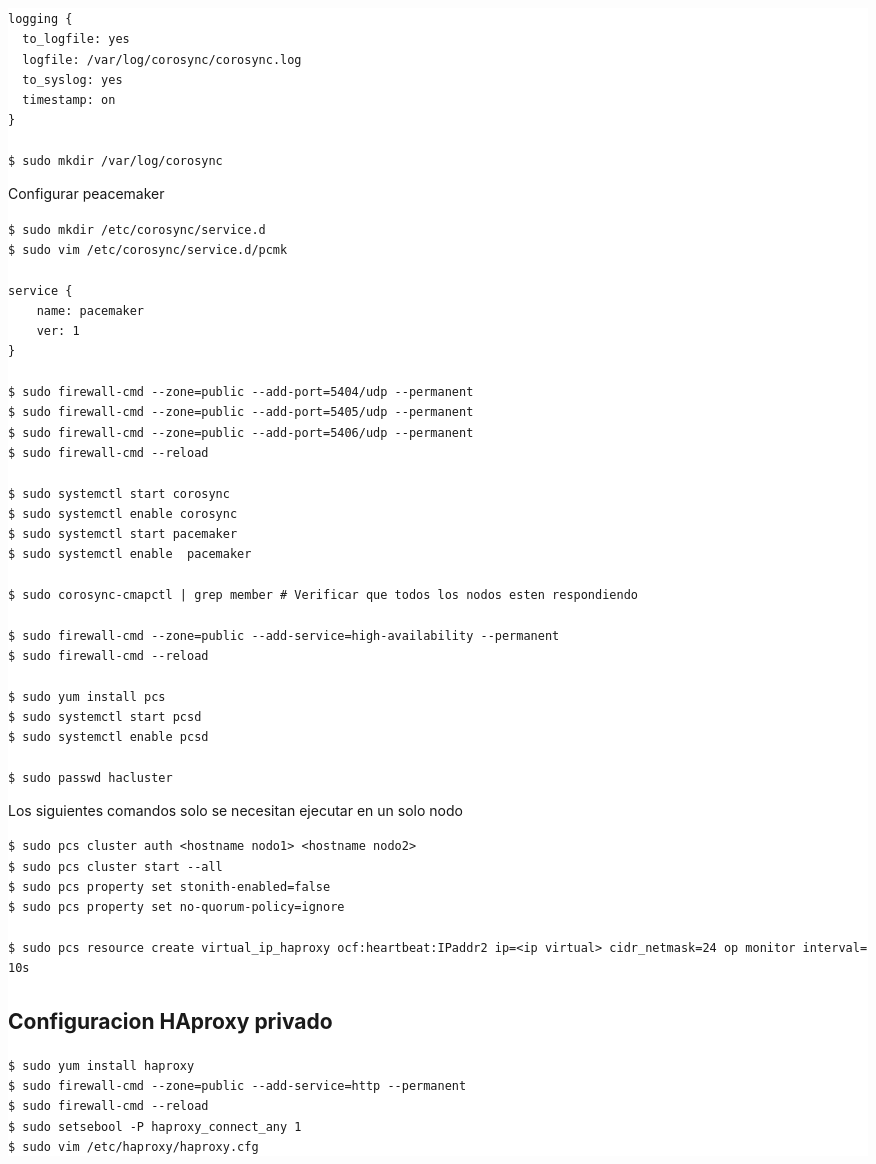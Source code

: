     logging {
      to_logfile: yes
      logfile: /var/log/corosync/corosync.log
      to_syslog: yes
      timestamp: on
    }

    $ sudo mkdir /var/log/corosync

Configurar peacemaker

    $ sudo mkdir /etc/corosync/service.d
    $ sudo vim /etc/corosync/service.d/pcmk

    service {
        name: pacemaker
        ver: 1
    }

    $ sudo firewall-cmd --zone=public --add-port=5404/udp --permanent
    $ sudo firewall-cmd --zone=public --add-port=5405/udp --permanent
    $ sudo firewall-cmd --zone=public --add-port=5406/udp --permanent
    $ sudo firewall-cmd --reload

    $ sudo systemctl start corosync
    $ sudo systemctl enable corosync
    $ sudo systemctl start pacemaker
    $ sudo systemctl enable  pacemaker

    $ sudo corosync-cmapctl | grep member # Verificar que todos los nodos esten respondiendo

    $ sudo firewall-cmd --zone=public --add-service=high-availability --permanent
    $ sudo firewall-cmd --reload

    $ sudo yum install pcs
    $ sudo systemctl start pcsd
    $ sudo systemctl enable pcsd

    $ sudo passwd hacluster

Los siguientes comandos solo se necesitan ejecutar en un solo nodo

    $ sudo pcs cluster auth <hostname nodo1> <hostname nodo2>
    $ sudo pcs cluster start --all
    $ sudo pcs property set stonith-enabled=false
    $ sudo pcs property set no-quorum-policy=ignore

    $ sudo pcs resource create virtual_ip_haproxy ocf:heartbeat:IPaddr2 ip=<ip virtual> cidr_netmask=24 op monitor interval=10s

## Configuracion HAproxy privado

    $ sudo yum install haproxy
    $ sudo firewall-cmd --zone=public --add-service=http --permanent
    $ sudo firewall-cmd --reload
    $ sudo setsebool -P haproxy_connect_any 1
    $ sudo vim /etc/haproxy/haproxy.cfg
